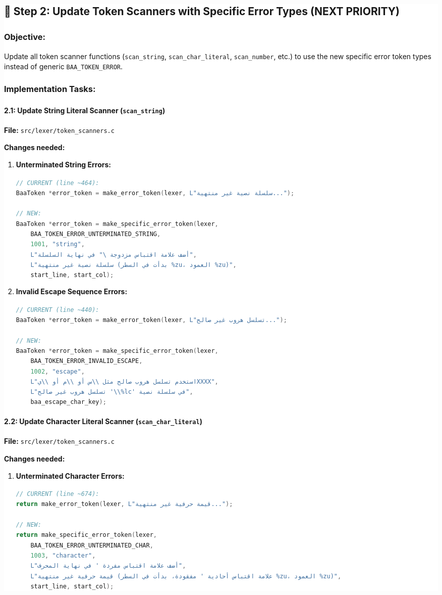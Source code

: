 
## 🚀 Step 2: Update Token Scanners with Specific Error Types (NEXT PRIORITY)

### **Objective:**
Update all token scanner functions (`scan_string`, `scan_char_literal`, `scan_number`, etc.) to use the new specific error token types instead of generic `BAA_TOKEN_ERROR`.

### **Implementation Tasks:**

#### 2.1: Update String Literal Scanner (`scan_string`)
**File:** `src/lexer/token_scanners.c`

**Changes needed:**
1. **Unterminated String Errors:**
   ```c
   // CURRENT (line ~464):
   BaaToken *error_token = make_error_token(lexer, L"سلسلة نصية غير منتهية...");
   
   // NEW:
   BaaToken *error_token = make_specific_error_token(lexer, 
       BAA_TOKEN_ERROR_UNTERMINATED_STRING, 
       1001, "string",
       L"أضف علامة اقتباس مزدوجة \" في نهاية السلسلة",
       L"سلسلة نصية غير منتهية (بدأت في السطر %zu، العمود %zu)", 
       start_line, start_col);
   ```

2. **Invalid Escape Sequence Errors:**
   ```c
   // CURRENT (line ~440):
   BaaToken *error_token = make_error_token(lexer, L"تسلسل هروب غير صالح...");
   
   // NEW:
   BaaToken *error_token = make_specific_error_token(lexer,
       BAA_TOKEN_ERROR_INVALID_ESCAPE,
       1002, "escape", 
       L"استخدم تسلسل هروب صالح مثل \\س أو \\م أو \\يXXXX",
       L"تسلسل هروب غير صالح '\\%lc' في سلسلة نصية", 
       baa_escape_char_key);
   ```

#### 2.2: Update Character Literal Scanner (`scan_char_literal`)
**File:** `src/lexer/token_scanners.c`

**Changes needed:**
1. **Unterminated Character Errors:**
   ```c
   // CURRENT (line ~674):
   return make_error_token(lexer, L"قيمة حرفية غير منتهية...");
   
   // NEW:
   return make_specific_error_token(lexer,
       BAA_TOKEN_ERROR_UNTERMINATED_CHAR,
       1003, "character",
       L"أضف علامة اقتباس مفردة ' في نهاية المحرف",
       L"قيمة حرفية غير منتهية (علامة اقتباس أحادية ' مفقودة، بدأت في السطر %zu، العمود %zu)",
       start_line, start_col);
   ```
